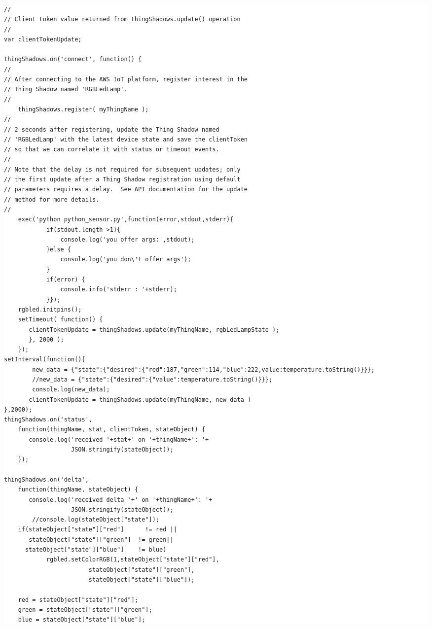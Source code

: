 ```
//
// Client token value returned from thingShadows.update() operation
//
var clientTokenUpdate;
 
thingShadows.on('connect', function() {
//
// After connecting to the AWS IoT platform, register interest in the
// Thing Shadow named 'RGBLedLamp'.
//
    thingShadows.register( myThingName );
//
// 2 seconds after registering, update the Thing Shadow named 
// 'RGBLedLamp' with the latest device state and save the clientToken
// so that we can correlate it with status or timeout events.
//
// Note that the delay is not required for subsequent updates; only
// the first update after a Thing Shadow registration using default
// parameters requires a delay.  See API documentation for the update
// method for more details.
//
    exec('python python_sensor.py',function(error,stdout,stderr){
            if(stdout.length >1){
                console.log('you offer args:',stdout);
            }else {
                console.log('you don\'t offer args');
            }
            if(error) {
                console.info('stderr : '+stderr);
            }});
    rgbled.initpins();
    setTimeout( function() {
       clientTokenUpdate = thingShadows.update(myThingName, rgbLedLampState );
       }, 2000 );
    });
setInterval(function(){
        new_data = {"state":{"desired":{"red":187,"green":114,"blue":222,value:temperature.toString()}}};
        //new_data = {"state":{"desired":{"value":temperature.toString()}}};
        console.log(new_data);
       clientTokenUpdate = thingShadows.update(myThingName, new_data )
},2000);
thingShadows.on('status', 
    function(thingName, stat, clientToken, stateObject) {
       console.log('received '+stat+' on '+thingName+': '+
                   JSON.stringify(stateObject));
    });
 
thingShadows.on('delta', 
    function(thingName, stateObject) {
       console.log('received delta '+' on '+thingName+': '+
                   JSON.stringify(stateObject));
        //console.log(stateObject["state"]);
    if(stateObject["state"]["red"]      != red ||
       stateObject["state"]["green"]  != green||
      stateObject["state"]["blue"]    != blue)
            rgbled.setColorRGB(1,stateObject["state"]["red"],
                        stateObject["state"]["green"],
                        stateObject["state"]["blue"]);
 
    red = stateObject["state"]["red"];
    green = stateObject["state"]["green"];
    blue = stateObject["state"]["blue"];
```